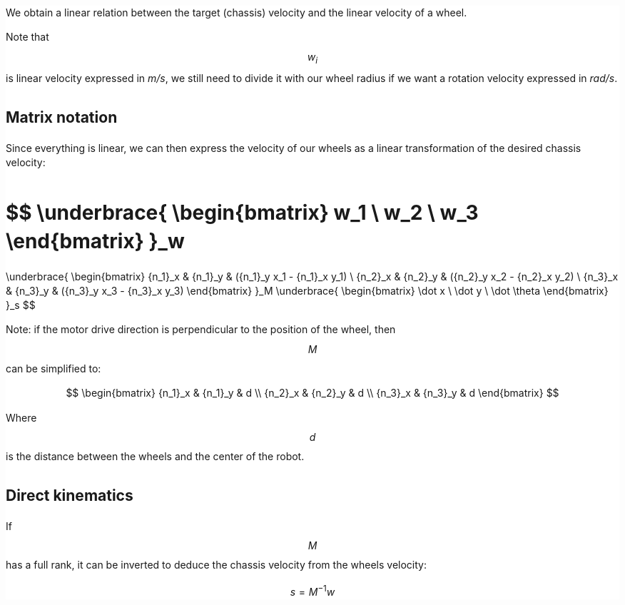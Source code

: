 
We obtain a linear relation between the target (chassis) velocity and the linear velocity of a wheel.

Note that $$w_i$$ is linear velocity expressed in *m/s*, we still need to divide it with our wheel radius if
we want a rotation velocity expressed in *rad/s*.

## Matrix notation

Since everything is linear, we can then express the velocity of our wheels as a linear transformation of the
desired chassis velocity:

$$
\underbrace{
\begin{bmatrix}
w_1 \\ w_2 \\ w_3
\end{bmatrix}
}_w
=
\underbrace{
\begin{bmatrix}
{n_1}_x & {n_1}_y & ({n_1}_y x_1 - {n_1}_x y_1) \\
{n_2}_x & {n_2}_y & ({n_2}_y x_2 - {n_2}_x y_2) \\
{n_3}_x & {n_3}_y & ({n_3}_y x_3 - {n_3}_x y_3)
\end{bmatrix}
}_M
\underbrace{
\begin{bmatrix}
\dot x \\ \dot y \\ \dot \theta
\end{bmatrix}
}_s
$$

Note: if the motor drive direction is perpendicular to the position of the wheel, then $$M$$ can be simplified to:

$$
\begin{bmatrix}
{n_1}_x & {n_1}_y & d \\
{n_2}_x & {n_2}_y & d \\
{n_3}_x & {n_3}_y & d
\end{bmatrix}
$$

Where $$d$$ is the distance between the wheels and the center of the robot.

## Direct kinematics

If $$M$$ has a full rank, it can be inverted to deduce the chassis velocity from the wheels velocity:

$$
s = M^{-1} w
$$
